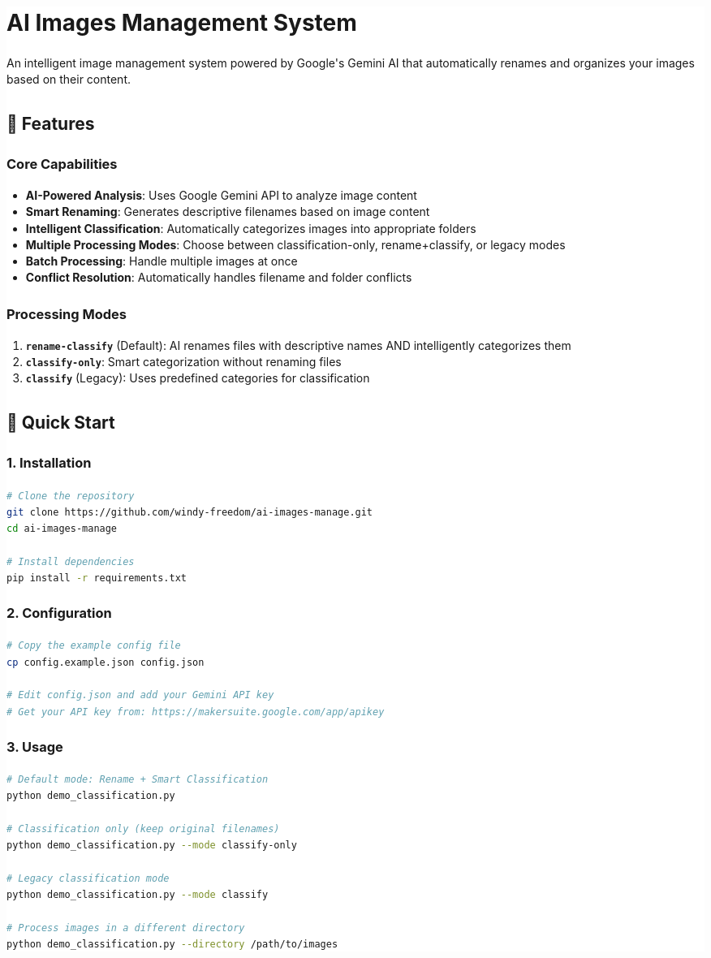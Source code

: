 # AI Images Management System

An intelligent image management system powered by Google's Gemini AI that automatically renames and organizes your images based on their content.

## 🌟 Features

### Core Capabilities
- **AI-Powered Analysis**: Uses Google Gemini API to analyze image content
- **Smart Renaming**: Generates descriptive filenames based on image content
- **Intelligent Classification**: Automatically categorizes images into appropriate folders
- **Multiple Processing Modes**: Choose between classification-only, rename+classify, or legacy modes
- **Batch Processing**: Handle multiple images at once
- **Conflict Resolution**: Automatically handles filename and folder conflicts

### Processing Modes
1. **`rename-classify`** (Default): AI renames files with descriptive names AND intelligently categorizes them
2. **`classify-only`**: Smart categorization without renaming files
3. **`classify`** (Legacy): Uses predefined categories for classification

## 🚀 Quick Start

### 1. Installation
```bash
# Clone the repository
git clone https://github.com/windy-freedom/ai-images-manage.git
cd ai-images-manage

# Install dependencies
pip install -r requirements.txt
```

### 2. Configuration
```bash
# Copy the example config file
cp config.example.json config.json

# Edit config.json and add your Gemini API key
# Get your API key from: https://makersuite.google.com/app/apikey
```

### 3. Usage
```bash
# Default mode: Rename + Smart Classification
python demo_classification.py

# Classification only (keep original filenames)
python demo_classification.py --mode classify-only

# Legacy classification mode
python demo_classification.py --mode classify

# Process images in a different directory
python demo_classification.py --directory /path/to/images
```
